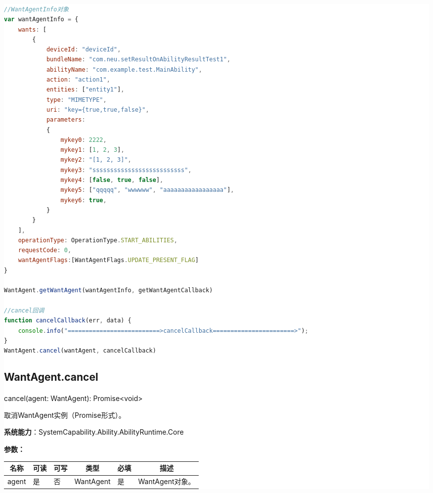 ```js
//WantAgentInfo对象
var wantAgentInfo = {
    wants: [
        {
            deviceId: "deviceId",
            bundleName: "com.neu.setResultOnAbilityResultTest1",
            abilityName: "com.example.test.MainAbility",
            action: "action1",
            entities: ["entity1"],
            type: "MIMETYPE",
            uri: "key={true,true,false}",
            parameters:
            {
                mykey0: 2222,
                mykey1: [1, 2, 3],
                mykey2: "[1, 2, 3]",
                mykey3: "ssssssssssssssssssssssssss",
                mykey4: [false, true, false],
                mykey5: ["qqqqq", "wwwwww", "aaaaaaaaaaaaaaaaa"],
                mykey6: true,
            }
        }
    ],
    operationType: OperationType.START_ABILITIES,
    requestCode: 0,
    wantAgentFlags:[WantAgentFlags.UPDATE_PRESENT_FLAG]
}

WantAgent.getWantAgent(wantAgentInfo, getWantAgentCallback)

//cancel回调
function cancelCallback(err, data) {
	console.info("==========================>cancelCallback=======================>");
}
WantAgent.cancel(wantAgent, cancelCallback)
```



## WantAgent.cancel

cancel(agent: WantAgent): Promise\<void\>

取消WantAgent实例（Promise形式）。

**系统能力**：SystemCapability.Ability.AbilityRuntime.Core

**参数：**

| 名称  | 可读 | 可写 | 类型      | 必填 | 描述          |
| ----- | --- | ---- | --------- | ---- | ------------- |
| agent | 是   | 否  | WantAgent | 是   | WantAgent对象。 |
